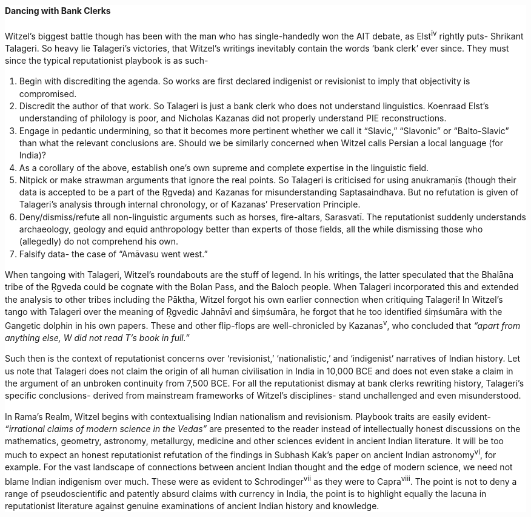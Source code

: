 #### Dancing with Bank Clerks

Witzel’s biggest battle though has been with the man who has single-handedly won the AIT debate, as Elst<sup>iv</sup> rightly puts- Shrikant Talageri. So heavy lie Talageri’s victories, that Witzel’s writings inevitably contain the words ‘bank clerk’ ever since. They must since the typical reputationist playbook is as such-

1. Begin with discrediting the agenda. So works are first declared indigenist or revisionist to imply that objectivity is compromised.
2. Discredit the author of that work. So Talageri is just a bank clerk who does not understand linguistics. Koenraad Elst’s understanding of philology is poor, and Nicholas Kazanas did not properly understand PIE reconstructions.
3. Engage in pedantic undermining, so that it becomes more pertinent whether we call it “Slavic,” “Slavonic” or “Balto-Slavic” than what the relevant conclusions are. Should we be similarly concerned when Witzel calls Persian a local language (for India)?
4. As a corollary of the above, establish one’s own supreme and complete expertise in the linguistic field.
5. Nitpick or make strawman arguments that ignore the real points. So Talageri is criticised for using anukramaṇīs (though their data is accepted to be a part of the Ṛgveda) and Kazanas for misunderstanding Saptasaindhava. But no refutation is given of Talageri’s analysis through internal chronology, or of Kazanas’ Preservation Principle.
6. Deny/dismiss/refute all non-linguistic arguments such as horses, fire-altars, Sarasvatī. The reputationist suddenly understands archaeology, geology and equid anthropology better than experts of those fields, all the while dismissing those who (allegedly) do not comprehend his own.
7. Falsify data- the case of “Amāvasu went west.”

When tangoing with Talageri, Witzel’s roundabouts are the stuff of legend. In his writings, the latter speculated that the Bhalāna tribe of the Ṛgveda could be cognate with the Bolan Pass, and the Baloch people. When Talageri incorporated this and extended the analysis to other tribes including the Pāktha, Witzel forgot his own earlier connection when critiquing Talageri! In Witzel’s tango with Talageri over the meaning of Ṛgvedic Jahnāvī and śiṃśumāra, he forgot that he too identified śiṃśumāra with the Gangetic dolphin in his own papers. These and other flip-flops are well-chronicled by Kazanas<sup>v</sup>, who concluded that *“apart from anything else, W did not read T’s book in full.”*

Such then is the context of reputationist concerns over ‘revisionist,’ ‘nationalistic,’ and ‘indigenist’ narratives of Indian history. Let us note that Talageri does not claim the origin of all human civilisation in India in 10,000 BCE and does not even stake a claim in the argument of an unbroken continuity from 7,500 BCE. For all the reputationist dismay at bank clerks rewriting history, Talageri’s specific conclusions- derived from mainstream frameworks of Witzel’s disciplines- stand unchallenged and even misunderstood.

In Rama’s Realm, Witzel begins with contextualising Indian nationalism and revisionism. Playbook traits are easily evident- *“irrational claims of modern science in the Vedas”* are presented to the reader instead of intellectually honest discussions on the mathematics, geometry, astronomy, metallurgy, medicine and other sciences evident in ancient Indian literature. It will be too much to expect an honest reputationist refutation of the findings in Subhash Kak’s paper on ancient Indian astronomy<sup>vi</sup>, for example. For the vast landscape of connections between ancient Indian thought and the edge of modern science, we need not blame Indian indigenism over much. These were as evident to Schrodinger<sup>vii</sup> as they were to Capra<sup>viii</sup>. The point is not to deny a range of pseudoscientific and patently absurd claims with currency in India, the point is to highlight equally the lacuna in reputationist literature against genuine examinations of ancient Indian history and knowledge.
